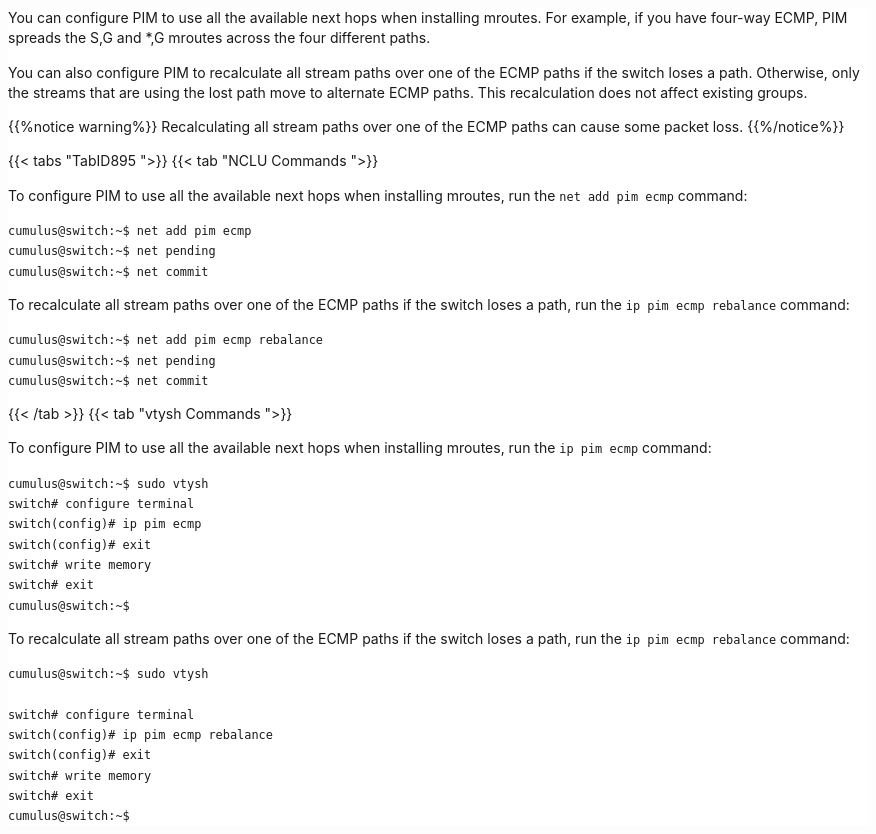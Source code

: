 You can configure PIM to use all the available next hops when installing mroutes. For example, if you have four-way ECMP, PIM spreads the S,G and \*,G mroutes across the four different paths.

You can also configure PIM to recalculate all stream paths over one of the ECMP paths if the switch loses a path. Otherwise, only the streams that are using the lost path move to alternate ECMP paths. This recalculation does not affect existing groups.

{{%notice warning%}}
Recalculating all stream paths over one of the ECMP paths can cause some packet loss.
{{%/notice%}}

{{< tabs "TabID895 ">}}
{{< tab "NCLU Commands ">}}

To configure PIM to use all the available next hops when installing mroutes, run the `net add pim ecmp` command:

```
cumulus@switch:~$ net add pim ecmp
cumulus@switch:~$ net pending
cumulus@switch:~$ net commit
```

To recalculate all stream paths over one of the ECMP paths if the switch loses a path, run the `ip pim ecmp rebalance` command:

```
cumulus@switch:~$ net add pim ecmp rebalance
cumulus@switch:~$ net pending
cumulus@switch:~$ net commit
```

{{< /tab >}}
{{< tab "vtysh Commands ">}}

To configure PIM to use all the available next hops when installing mroutes, run the `ip pim ecmp` command:

```
cumulus@switch:~$ sudo vtysh
switch# configure terminal
switch(config)# ip pim ecmp
switch(config)# exit
switch# write memory
switch# exit
cumulus@switch:~$
```

To recalculate all stream paths over one of the ECMP paths if the switch loses a path, run the `ip pim ecmp rebalance` command:

```
cumulus@switch:~$ sudo vtysh

switch# configure terminal
switch(config)# ip pim ecmp rebalance
switch(config)# exit
switch# write memory
switch# exit
cumulus@switch:~$
```
